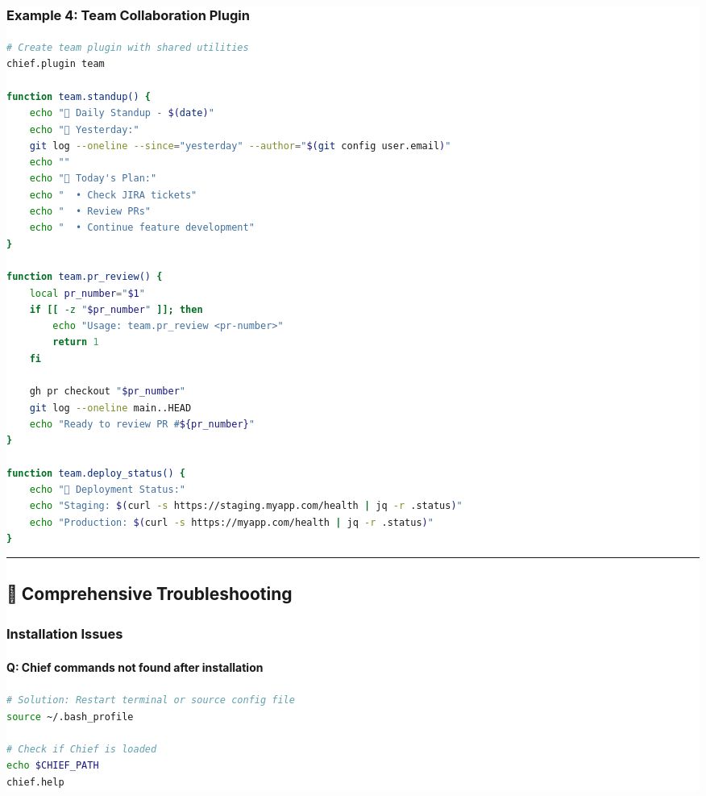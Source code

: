### Example 4: Team Collaboration Plugin

```bash
# Create team plugin with shared utilities
chief.plugin team

function team.standup() {
    echo "📅 Daily Standup - $(date)"
    echo "🎯 Yesterday:"
    git log --oneline --since="yesterday" --author="$(git config user.email)"
    echo ""
    echo "🚀 Today's Plan:"
    echo "  • Check JIRA tickets"
    echo "  • Review PRs"
    echo "  • Continue feature development"
}

function team.pr_review() {
    local pr_number="$1"
    if [[ -z "$pr_number" ]]; then
        echo "Usage: team.pr_review <pr-number>"
        return 1
    fi
    
    gh pr checkout "$pr_number"
    git log --oneline main..HEAD
    echo "Ready to review PR #${pr_number}"
}

function team.deploy_status() {
    echo "🚀 Deployment Status:"
    echo "Staging: $(curl -s https://staging.myapp.com/health | jq -r .status)"
    echo "Production: $(curl -s https://myapp.com/health | jq -r .status)"
}
```

---

## 🛟 Comprehensive Troubleshooting

### Installation Issues

#### Q: Chief commands not found after installation

```bash
# Solution: Restart terminal or source config file
source ~/.bash_profile

# Check if Chief is loaded
echo $CHIEF_PATH
chief.help
```
